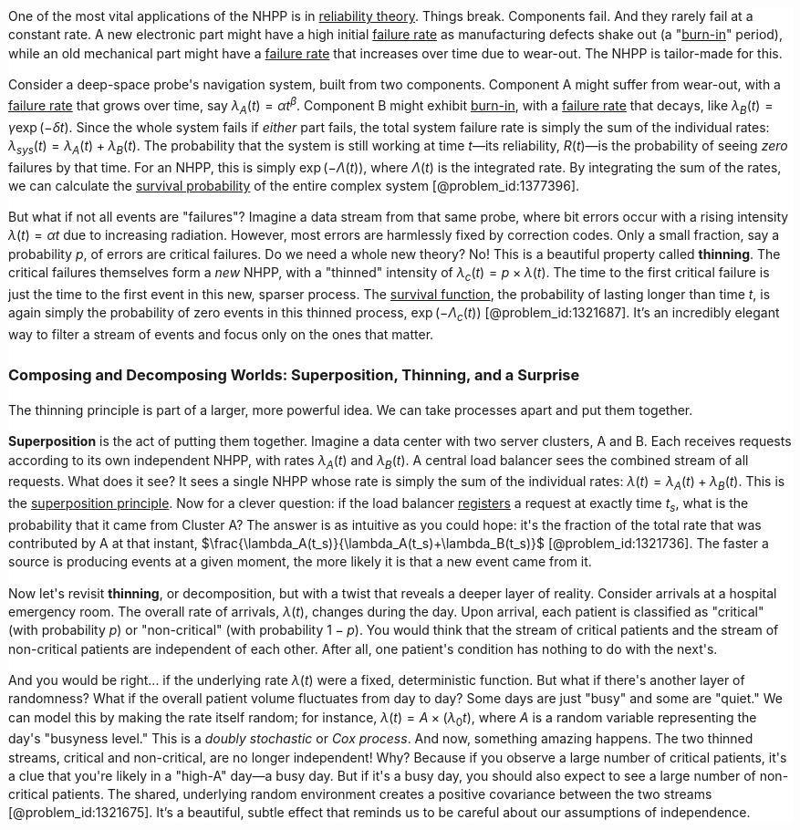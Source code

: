 One of the most vital applications of the NHPP is in [reliability theory](@article_id:275380). Things break. Components fail. And they rarely fail at a constant rate. A new electronic part might have a high initial [failure rate](@article_id:263879) as manufacturing defects shake out (a "[burn-in](@article_id:197965)" period), while an old mechanical part might have a [failure rate](@article_id:263879) that increases over time due to wear-out. The NHPP is tailor-made for this.

Consider a deep-space probe's navigation system, built from two components. Component A might suffer from wear-out, with a [failure rate](@article_id:263879) that grows over time, say $\lambda_A(t) = \alpha t^{\beta}$. Component B might exhibit [burn-in](@article_id:197965), with a [failure rate](@article_id:263879) that decays, like $\lambda_B(t) = \gamma \exp(-\delta t)$. Since the whole system fails if *either* part fails, the total system failure rate is simply the sum of the individual rates: $\lambda_{sys}(t) = \lambda_A(t) + \lambda_B(t)$. The probability that the system is still working at time $t$—its reliability, $R(t)$—is the probability of seeing *zero* failures by that time. For an NHPP, this is simply $\exp(-\Lambda(t))$, where $\Lambda(t)$ is the integrated rate. By integrating the sum of the rates, we can calculate the [survival probability](@article_id:137425) of the entire complex system [@problem_id:1377396].

But what if not all events are "failures"? Imagine a data stream from that same probe, where bit errors occur with a rising intensity $\lambda(t) = \alpha t$ due to increasing radiation. However, most errors are harmlessly fixed by correction codes. Only a small fraction, say a probability $p$, of errors are critical failures. Do we need a whole new theory? No! This is a beautiful property called **thinning**. The critical failures themselves form a *new* NHPP, with a "thinned" intensity of $\lambda_c(t) = p \times \lambda(t)$. The time to the first critical failure is just the time to the first event in this new, sparser process. The [survival function](@article_id:266889), the probability of lasting longer than time $t$, is again simply the probability of zero events in this thinned process, $\exp(-\Lambda_c(t))$ [@problem_id:1321687]. It’s an incredibly elegant way to filter a stream of events and focus only on the ones that matter.

### Composing and Decomposing Worlds: Superposition, Thinning, and a Surprise

The thinning principle is part of a larger, more powerful idea. We can take processes apart and put them together.

**Superposition** is the act of putting them together. Imagine a data center with two server clusters, A and B. Each receives requests according to its own independent NHPP, with rates $\lambda_A(t)$ and $\lambda_B(t)$. A central load balancer sees the combined stream of all requests. What does it see? It sees a single NHPP whose rate is simply the sum of the individual rates: $\lambda(t) = \lambda_A(t) + \lambda_B(t)$. This is the [superposition principle](@article_id:144155). Now for a clever question: if the load balancer [registers](@article_id:170174) a request at exactly time $t_s$, what is the probability that it came from Cluster A? The answer is as intuitive as you could hope: it's the fraction of the total rate that was contributed by A at that instant, $\frac{\lambda_A(t_s)}{\lambda_A(t_s)+\lambda_B(t_s)}$ [@problem_id:1321736]. The faster a source is producing events at a given moment, the more likely it is that a new event came from it.

Now let's revisit **thinning**, or decomposition, but with a twist that reveals a deeper layer of reality. Consider arrivals at a hospital emergency room. The overall rate of arrivals, $\lambda(t)$, changes during the day. Upon arrival, each patient is classified as "critical" (with probability $p$) or "non-critical" (with probability $1-p$). You would think that the stream of critical patients and the stream of non-critical patients are independent of each other. After all, one patient's condition has nothing to do with the next's.

And you would be right... if the underlying rate $\lambda(t)$ were a fixed, deterministic function. But what if there's another layer of randomness? What if the overall patient volume fluctuates from day to day? Some days are just "busy" and some are "quiet." We can model this by making the rate itself random; for instance, $\lambda(t) = A \times (\lambda_0 t)$, where $A$ is a random variable representing the day's "busyness level." This is a *doubly stochastic* or *Cox process*. And now, something amazing happens. The two thinned streams, critical and non-critical, are no longer independent! Why? Because if you observe a large number of critical patients, it's a clue that you're likely in a "high-A" day—a busy day. But if it's a busy day, you should also expect to see a large number of non-critical patients. The shared, underlying random environment creates a positive covariance between the two streams [@problem_id:1321675]. It’s a beautiful, subtle effect that reminds us to be careful about our assumptions of independence.

